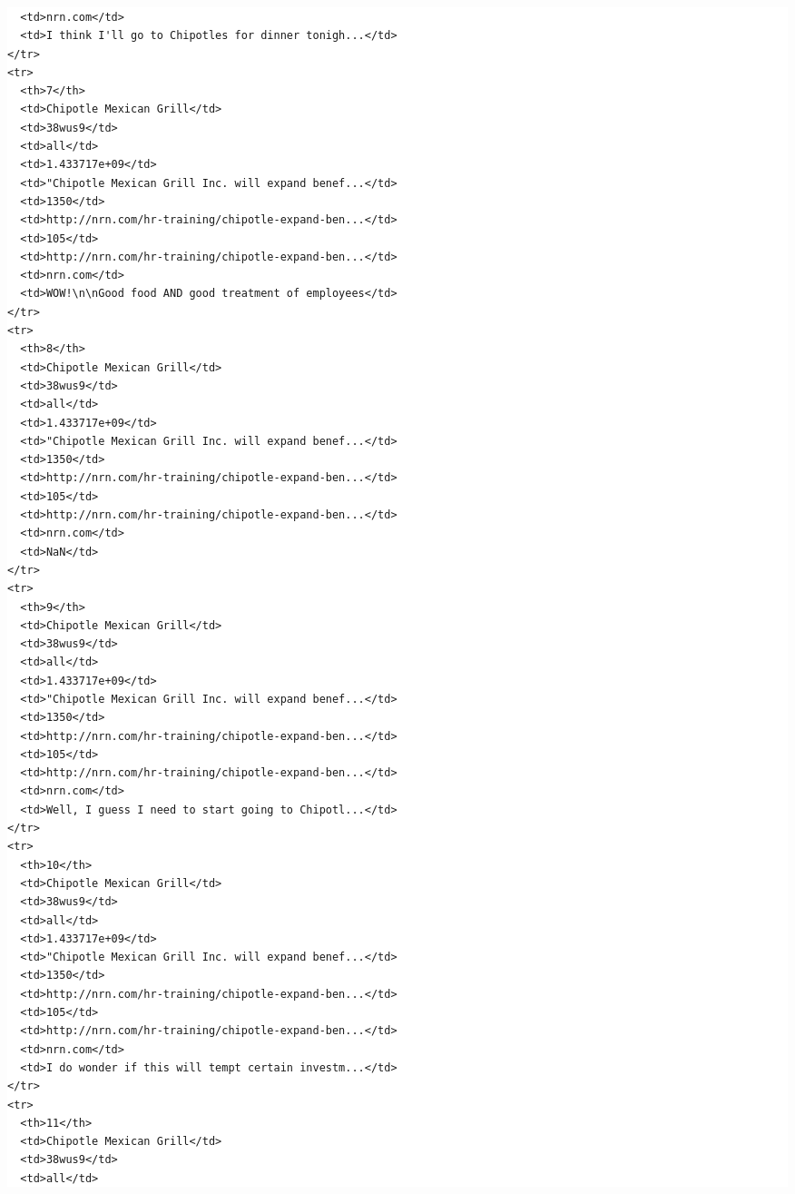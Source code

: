      <td>nrn.com</td>
      <td>I think I'll go to Chipotles for dinner tonigh...</td>
    </tr>
    <tr>
      <th>7</th>
      <td>Chipotle Mexican Grill</td>
      <td>38wus9</td>
      <td>all</td>
      <td>1.433717e+09</td>
      <td>"Chipotle Mexican Grill Inc. will expand benef...</td>
      <td>1350</td>
      <td>http://nrn.com/hr-training/chipotle-expand-ben...</td>
      <td>105</td>
      <td>http://nrn.com/hr-training/chipotle-expand-ben...</td>
      <td>nrn.com</td>
      <td>WOW!\n\nGood food AND good treatment of employees</td>
    </tr>
    <tr>
      <th>8</th>
      <td>Chipotle Mexican Grill</td>
      <td>38wus9</td>
      <td>all</td>
      <td>1.433717e+09</td>
      <td>"Chipotle Mexican Grill Inc. will expand benef...</td>
      <td>1350</td>
      <td>http://nrn.com/hr-training/chipotle-expand-ben...</td>
      <td>105</td>
      <td>http://nrn.com/hr-training/chipotle-expand-ben...</td>
      <td>nrn.com</td>
      <td>NaN</td>
    </tr>
    <tr>
      <th>9</th>
      <td>Chipotle Mexican Grill</td>
      <td>38wus9</td>
      <td>all</td>
      <td>1.433717e+09</td>
      <td>"Chipotle Mexican Grill Inc. will expand benef...</td>
      <td>1350</td>
      <td>http://nrn.com/hr-training/chipotle-expand-ben...</td>
      <td>105</td>
      <td>http://nrn.com/hr-training/chipotle-expand-ben...</td>
      <td>nrn.com</td>
      <td>Well, I guess I need to start going to Chipotl...</td>
    </tr>
    <tr>
      <th>10</th>
      <td>Chipotle Mexican Grill</td>
      <td>38wus9</td>
      <td>all</td>
      <td>1.433717e+09</td>
      <td>"Chipotle Mexican Grill Inc. will expand benef...</td>
      <td>1350</td>
      <td>http://nrn.com/hr-training/chipotle-expand-ben...</td>
      <td>105</td>
      <td>http://nrn.com/hr-training/chipotle-expand-ben...</td>
      <td>nrn.com</td>
      <td>I do wonder if this will tempt certain investm...</td>
    </tr>
    <tr>
      <th>11</th>
      <td>Chipotle Mexican Grill</td>
      <td>38wus9</td>
      <td>all</td>